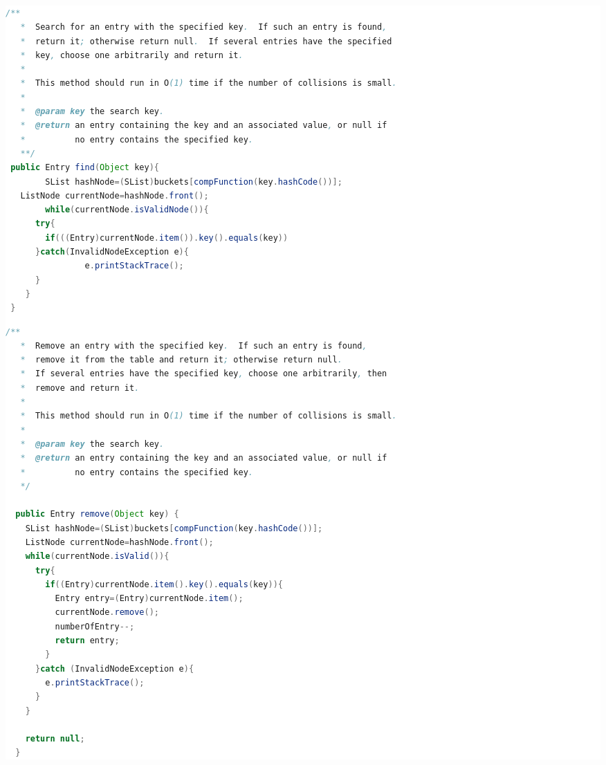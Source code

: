 ```JAVA
/** 
   *  Search for an entry with the specified key.  If such an entry is found,
   *  return it; otherwise return null.  If several entries have the specified
   *  key, choose one arbitrarily and return it.
   *
   *  This method should run in O(1) time if the number of collisions is small.
   *
   *  @param key the search key.
   *  @return an entry containing the key and an associated value, or null if
   *          no entry contains the specified key.
   **/
 public Entry find(Object key){
		SList hashNode=(SList)buckets[compFunction(key.hashCode())];
   ListNode currentNode=hashNode.front();
 		while(currentNode.isValidNode()){
      try{
        if(((Entry)currentNode.item()).key().equals(key))
      }catch(InvalidNodeException e){
				e.printStackTrace();
      }
    }
 }
```

```java
/** 
   *  Remove an entry with the specified key.  If such an entry is found,
   *  remove it from the table and return it; otherwise return null.
   *  If several entries have the specified key, choose one arbitrarily, then
   *  remove and return it.
   *
   *  This method should run in O(1) time if the number of collisions is small.
   *
   *  @param key the search key.
   *  @return an entry containing the key and an associated value, or null if
   *          no entry contains the specified key.
   */

  public Entry remove(Object key) {
   	SList hashNode=(SList)buckets[compFunction(key.hashCode())];
    ListNode currentNode=hashNode.front();
    while(currentNode.isValid()){
      try{
        if((Entry)currentNode.item().key().equals(key)){
          Entry entry=(Entry)currentNode.item();
          currentNode.remove();
          numberOfEntry--;
          return entry;
        }
      }catch (InvalidNodeException e){
        e.printStackTrace();
      }
    }
    
    return null;
  }
```
